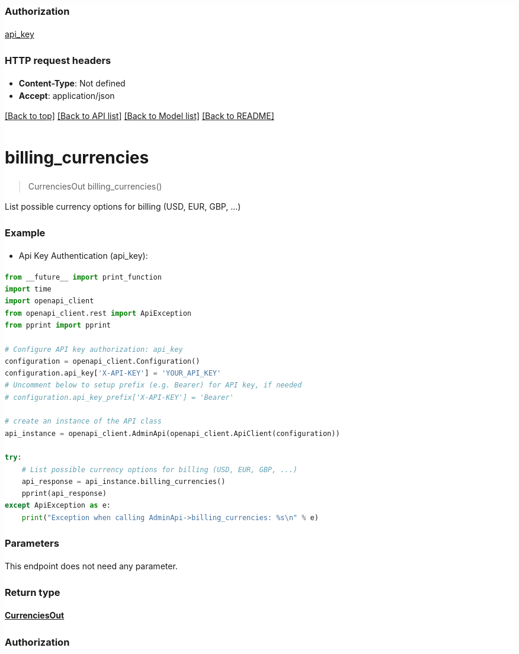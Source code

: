 ### Authorization

[api_key](../README.md#api_key)

### HTTP request headers

 - **Content-Type**: Not defined
 - **Accept**: application/json

[[Back to top]](#) [[Back to API list]](../README.md#documentation-for-api-endpoints) [[Back to Model list]](../README.md#documentation-for-models) [[Back to README]](../README.md)

# **billing_currencies**
> CurrenciesOut billing_currencies()

List possible currency options for billing (USD, EUR, GBP, ...)

### Example

* Api Key Authentication (api_key): 
```python
from __future__ import print_function
import time
import openapi_client
from openapi_client.rest import ApiException
from pprint import pprint

# Configure API key authorization: api_key
configuration = openapi_client.Configuration()
configuration.api_key['X-API-KEY'] = 'YOUR_API_KEY'
# Uncomment below to setup prefix (e.g. Bearer) for API key, if needed
# configuration.api_key_prefix['X-API-KEY'] = 'Bearer'

# create an instance of the API class
api_instance = openapi_client.AdminApi(openapi_client.ApiClient(configuration))

try:
    # List possible currency options for billing (USD, EUR, GBP, ...)
    api_response = api_instance.billing_currencies()
    pprint(api_response)
except ApiException as e:
    print("Exception when calling AdminApi->billing_currencies: %s\n" % e)
```

### Parameters
This endpoint does not need any parameter.

### Return type

[**CurrenciesOut**](CurrenciesOut.md)

### Authorization
